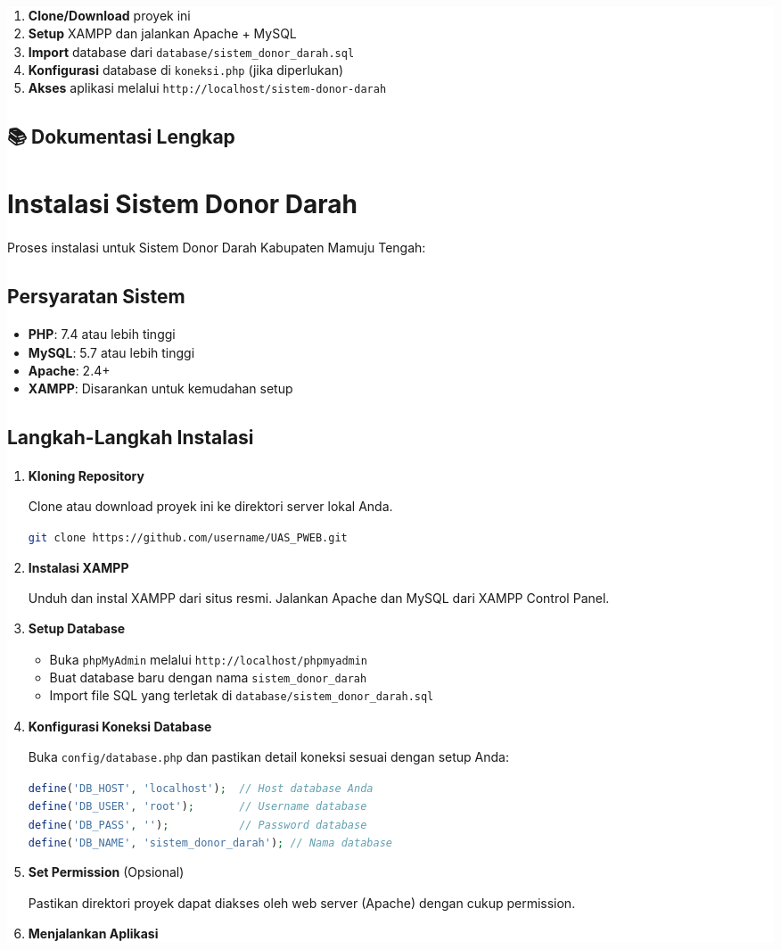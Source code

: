 1. **Clone/Download** proyek ini
2. **Setup** XAMPP dan jalankan Apache + MySQL
3. **Import** database dari `database/sistem_donor_darah.sql`
4. **Konfigurasi** database di `koneksi.php` (jika diperlukan)
5. **Akses** aplikasi melalui `http://localhost/sistem-donor-darah`

## 📚 Dokumentasi Lengkap

  # Instalasi Sistem Donor Darah

Proses instalasi untuk Sistem Donor Darah Kabupaten Mamuju Tengah:

## Persyaratan Sistem

- **PHP**: 7.4 atau lebih tinggi
- **MySQL**: 5.7 atau lebih tinggi
- **Apache**: 2.4+
- **XAMPP**: Disarankan untuk kemudahan setup

## Langkah-Langkah Instalasi

1. **Kloning Repository**

   Clone atau download proyek ini ke direktori server lokal Anda.

   ```bash
   git clone https://github.com/username/UAS_PWEB.git
   ```

2. **Instalasi XAMPP**
   
   Unduh dan instal XAMPP dari situs resmi. Jalankan Apache dan MySQL dari XAMPP Control Panel.

3. **Setup Database**

   - Buka `phpMyAdmin` melalui `http://localhost/phpmyadmin`
   - Buat database baru dengan nama `sistem_donor_darah`
   - Import file SQL yang terletak di `database/sistem_donor_darah.sql`
     
4. **Konfigurasi Koneksi Database**

   Buka `config/database.php` dan pastikan detail koneksi sesuai dengan setup Anda:

   ```php
   define('DB_HOST', 'localhost');  // Host database Anda
   define('DB_USER', 'root');       // Username database
   define('DB_PASS', '');           // Password database
   define('DB_NAME', 'sistem_donor_darah'); // Nama database
   ```

5. **Set Permission** (Opsional)

   Pastikan direktori proyek dapat diakses oleh web server (Apache) dengan cukup permission.

6. **Menjalankan Aplikasi**
